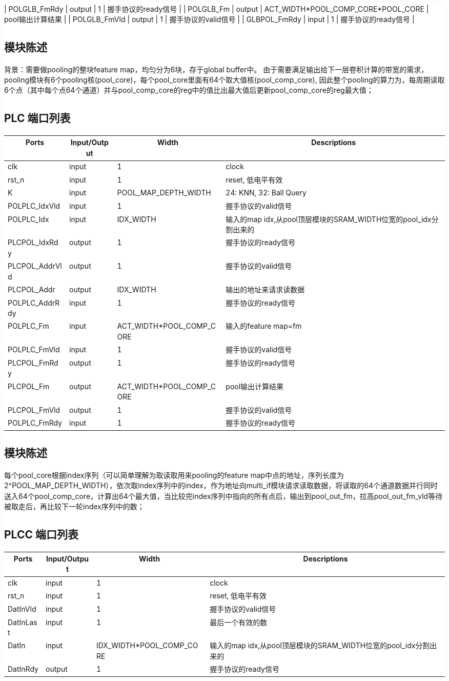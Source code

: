 | POLGLB_FmRdy | output | 1 | 握手协议的ready信号 |
| POLGLB_Fm | output | ACT_WIDTH\*POOL_COMP_CORE\*POOL_CORE | pool输出计算结果 |
| POLGLB_FmVld | output | 1 | 握手协议的valid信号 | 
| GLBPOL_FmRdy | input | 1 | 握手协议的ready信号 |

## 模块陈述
背景：需要做pooling的整块feature map，均匀分为6块，存于global buffer中。
由于需要满足输出给下一层卷积计算的带宽的需求，pooling模块有6个pooling核(pool_core)，每个pool_core里面有64个取大值核(pool_comp_core), 因此整个pooling的算力为，每周期读取6个点（其中每个点64个通道）并与pool_comp_core的reg中的值比出最大值后更新pool_comp_core的reg最大值；

## PLC 端口列表
| Ports | Input/Output | Width | Descriptions |
| ---- | ---- | ---- | ---- |
| clk           | input | 1 | clock |
| rst_n         | input | 1 | reset, 低电平有效 |
| K             | input | POOL_MAP_DEPTH_WIDTH | 24: KNN, 32: Ball Query |
| POLPLC_IdxVld | input | 1 | 握手协议的valid信号 |
| POLPLC_Idx    | input | IDX_WIDTH | 输入的map idx,从pool顶层模块的SRAM_WIDTH位宽的pool_idx分割出来的 |
| PLCPOL_IdxRdy | output | 1 | 握手协议的ready信号 |
| PLCPOL_AddrVld| output | 1 | 握手协议的valid信号 |
| PLCPOL_Addr   | output | IDX_WIDTH | 输出的地址来请求读数据 |
| POLPLC_AddrRdy| input | 1 | 握手协议的ready信号 |
| POLPLC_Fm     | input | ACT_WIDTH\*POOL_COMP_CORE | 输入的feature map=fm |
| POLPLC_FmVld  | input | 1 | 握手协议的valid信号 |
| PLCPOL_FmRdy  | output | 1 | 握手协议的ready信号 |
| PLCPOL_Fm     | output | ACT_WIDTH\*POOL_COMP_CORE | pool输出计算结果 |
| PLCPOL_FmVld  | output | 1 | 握手协议的valid信号 | 
| POLPLC_FmRdy  | input | 1 | 握手协议的ready信号 |

## 模块陈述
每个pool_core根据index序列（可以简单理解为取读取用来pooling的feature map中点的地址，序列长度为2^POOL_MAP_DEPTH_WIDTH），依次取index序列中的index，作为地址向multi_if模块请求读取数据，将读取的64个通道数据并行同时送入64个pool_comp_core，计算出64个最大值，当比较完index序列中指向的所有点后，输出到pool_out_fm，拉高pool_out_fm_vld等待被取走后，再比较下一轮index序列中的数；

## PLCC 端口列表
| Ports | Input/Output | Width | Descriptions |
| ---- | ---- | ---- | ---- |
| clk       | input | 1 | clock |
| rst_n     | input | 1 | reset, 低电平有效 |
| DatInVld  | input | 1 | 握手协议的valid信号 |
| DatInLast | input | 1 | 最后一个有效的数 |
| DatIn     | input | IDX_WIDTH*POOL_COMP_CORE | 输入的map idx,从pool顶层模块的SRAM_WIDTH位宽的pool_idx分割出来的 |
| DatInRdy  | output | 1 | 握手协议的ready信号 |